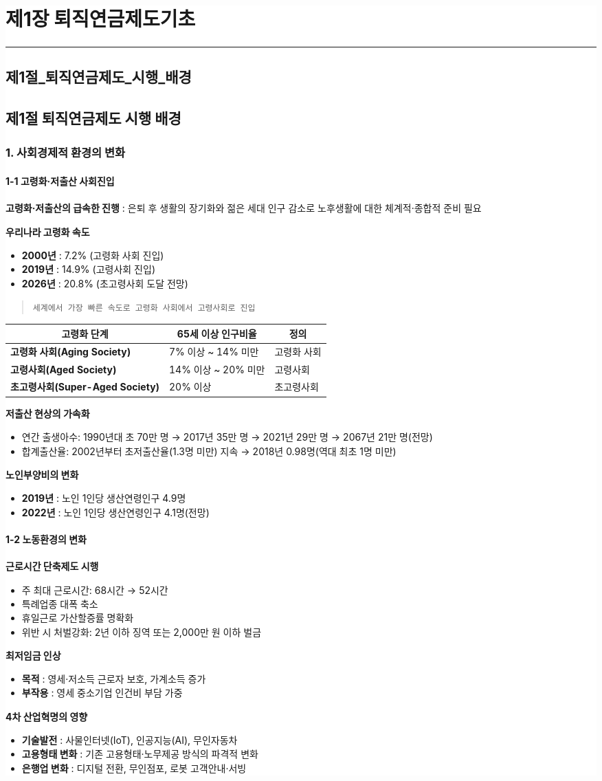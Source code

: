 # 제1장 퇴직연금제도기초

---

## 제1절_퇴직연금제도_시행_배경

## 제1절 퇴직연금제도 시행 배경

### 1. 사회경제적 환경의 변화

#### 1-1 고령화·저출산 사회진입

**고령화·저출산의 급속한 진행** : 은퇴 후 생활의 장기화와 젊은 세대 인구 감소로 노후생활에 대한 체계적·종합적 준비 필요

**우리나라 고령화 속도**
- **2000년** : 7.2% (고령화 사회 진입)
- **2019년** : 14.9% (고령사회 진입)
- **2026년** : 20.8% (초고령사회 도달 전망)

> `세계에서 가장 빠른 속도로 고령화 사회에서 고령사회로 진입`

| 고령화 단계 | 65세 이상 인구비율 | 정의 |
|-------------|-------------------|------|
| **고령화 사회(Aging Society)** | 7% 이상 ~ 14% 미만 | 고령화 사회 |
| **고령사회(Aged Society)** | 14% 이상 ~ 20% 미만 | 고령사회 |
| **초고령사회(Super-Aged Society)** | 20% 이상 | 초고령사회 |

**저출산 현상의 가속화**
- 연간 출생아수: 1990년대 초 70만 명 → 2017년 35만 명 → 2021년 29만 명 → 2067년 21만 명(전망)
- 합계출산율: 2002년부터 초저출산율(1.3명 미만) 지속 → 2018년 0.98명(역대 최초 1명 미만)

**노인부양비의 변화**
- **2019년** : 노인 1인당 생산연령인구 4.9명
- **2022년** : 노인 1인당 생산연령인구 4.1명(전망)

#### 1-2 노동환경의 변화

**근로시간 단축제도 시행**
- 주 최대 근로시간: 68시간 → 52시간
- 특례업종 대폭 축소
- 휴일근로 가산할증률 명확화
- 위반 시 처벌강화: 2년 이하 징역 또는 2,000만 원 이하 벌금

**최저임금 인상**
- **목적** : 영세·저소득 근로자 보호, 가계소득 증가
- **부작용** : 영세 중소기업 인건비 부담 가중

**4차 산업혁명의 영향**
- **기술발전** : 사물인터넷(IoT), 인공지능(AI), 무인자동차
- **고용형태 변화** : 기존 고용형태·노무제공 방식의 파격적 변화
- **은행업 변화** : 디지털 전환, 무인점포, 로봇 고객안내·서빙
